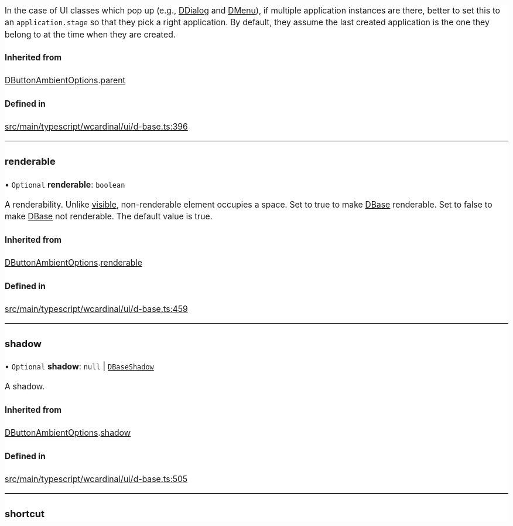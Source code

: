 In the case of UI classes which pop up (e.g., [DDialog](../classes/DDialog.md) and [DMenu](../classes/DMenu.md)),
if multiple application instances are there, better to set
this to an `application.stage` so that they pick a right application.
By default, they assume the last created application is
the one they belong to at the time when they are created.

#### Inherited from

[DButtonAmbientOptions](DButtonAmbientOptions.md).[parent](DButtonAmbientOptions.md#parent)

#### Defined in

[src/main/typescript/wcardinal/ui/d-base.ts:396](https://github.com/winter-cardinal/winter-cardinal-ui/blob/v0.442.0/src/main/typescript/wcardinal/ui/d-base.ts#L396)

___

### renderable

• `Optional` **renderable**: `boolean`

A renderability.
Unlike [visible](DBaseOptions.md#visible), non-renderable element occupies a space.
Set to true to make [DBase](../classes/DBase.md) renderable.
Set to false to make [DBase](../classes/DBase.md) not renderable.
The default value is true.

#### Inherited from

[DButtonAmbientOptions](DButtonAmbientOptions.md).[renderable](DButtonAmbientOptions.md#renderable)

#### Defined in

[src/main/typescript/wcardinal/ui/d-base.ts:459](https://github.com/winter-cardinal/winter-cardinal-ui/blob/v0.442.0/src/main/typescript/wcardinal/ui/d-base.ts#L459)

___

### shadow

• `Optional` **shadow**: ``null`` \| [`DBaseShadow`](../index.md#dbaseshadow)

A shadow.

#### Inherited from

[DButtonAmbientOptions](DButtonAmbientOptions.md).[shadow](DButtonAmbientOptions.md#shadow)

#### Defined in

[src/main/typescript/wcardinal/ui/d-base.ts:505](https://github.com/winter-cardinal/winter-cardinal-ui/blob/v0.442.0/src/main/typescript/wcardinal/ui/d-base.ts#L505)

___

### shortcut
